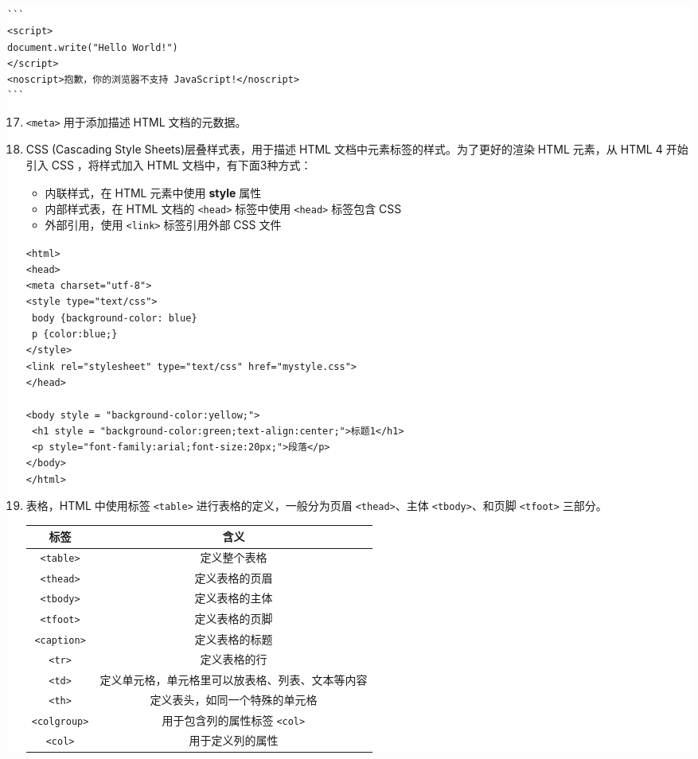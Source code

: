 	```
	<script>
	document.write("Hello World!")
	</script>
	<noscript>抱歉，你的浏览器不支持 JavaScript!</noscript>
	```
17. `<meta>` 用于添加描述 HTML 文档的元数据。

18. CSS (Cascading Style Sheets)层叠样式表，用于描述 HTML 文档中元素标签的样式。为了更好的渲染 HTML 元素，从 HTML 4 开始引入 CSS ，将样式加入 HTML 文档中，有下面3种方式：
	* 内联样式，在 HTML 元素中使用 **style** 属性
	* 内部样式表，在 HTML 文档的 `<head>` 标签中使用 `<head>` 标签包含 CSS
	* 外部引用，使用 `<link>` 标签引用外部 CSS 文件

	```
	<html>
	<head>
	<meta charset="utf-8">
	<style type="text/css">
	 body {background-color: blue}
	 p {color:blue;}
	</style>
	<link rel="stylesheet" type="text/css" href="mystyle.css">
	</head>
	
	<body style = "background-color:yellow;">
	 <h1 style = "background-color:green;text-align:center;">标题1</h1>
	 <p style="font-family:arial;font-size:20px;">段落</p>
	</body>
	</html>
	```

19. 表格，HTML 中使用标签 `<table>` 进行表格的定义，一般分为页眉 `<thead>`、主体 `<tbody>`、和页脚 `<tfoot>` 三部分。

	|标签|含义|
	|:---:|:---:|
	|`<table>`|定义整个表格|
	|`<thead>`|定义表格的页眉|
	|`<tbody>`|定义表格的主体|
	|`<tfoot>`|定义表格的页脚|
	|`<caption>`|定义表格的标题|
	|`<tr>`| 定义表格的行|
	|`<td>`| 定义单元格，单元格里可以放表格、列表、文本等内容|
	|`<th>`| 定义表头，如同一个特殊的单元格|
	|`<colgroup>`|用于包含列的属性标签 `<col>`|
	|`<col>`|用于定义列的属性|
